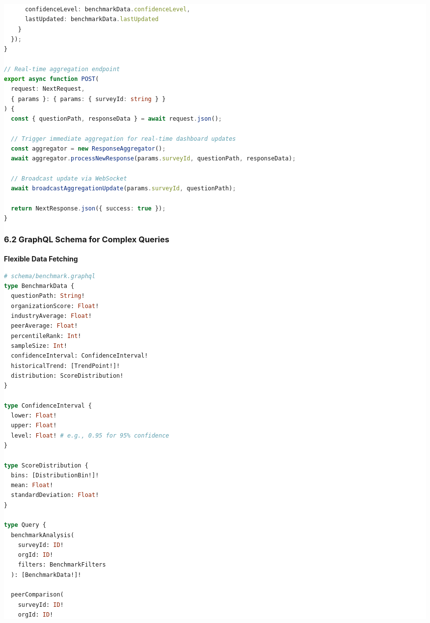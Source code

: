 ```typescript
      confidenceLevel: benchmarkData.confidenceLevel,
      lastUpdated: benchmarkData.lastUpdated
    }
  });
}

// Real-time aggregation endpoint
export async function POST(
  request: NextRequest,
  { params }: { params: { surveyId: string } }
) {
  const { questionPath, responseData } = await request.json();
  
  // Trigger immediate aggregation for real-time dashboard updates
  const aggregator = new ResponseAggregator();
  await aggregator.processNewResponse(params.surveyId, questionPath, responseData);
  
  // Broadcast update via WebSocket
  await broadcastAggregationUpdate(params.surveyId, questionPath);
  
  return NextResponse.json({ success: true });
}
```

### 6.2 GraphQL Schema for Complex Queries

**Flexible Data Fetching**
```graphql
# schema/benchmark.graphql
type BenchmarkData {
  questionPath: String!
  organizationScore: Float!
  industryAverage: Float!
  peerAverage: Float!
  percentileRank: Int!
  sampleSize: Int!
  confidenceInterval: ConfidenceInterval!
  historicalTrend: [TrendPoint!]!
  distribution: ScoreDistribution!
}

type ConfidenceInterval {
  lower: Float!
  upper: Float!
  level: Float! # e.g., 0.95 for 95% confidence
}

type ScoreDistribution {
  bins: [DistributionBin!]!
  mean: Float!
  standardDeviation: Float!
}

type Query {
  benchmarkAnalysis(
    surveyId: ID!
    orgId: ID!
    filters: BenchmarkFilters
  ): [BenchmarkData!]!
  
  peerComparison(
    surveyId: ID!
    orgId: ID!
```